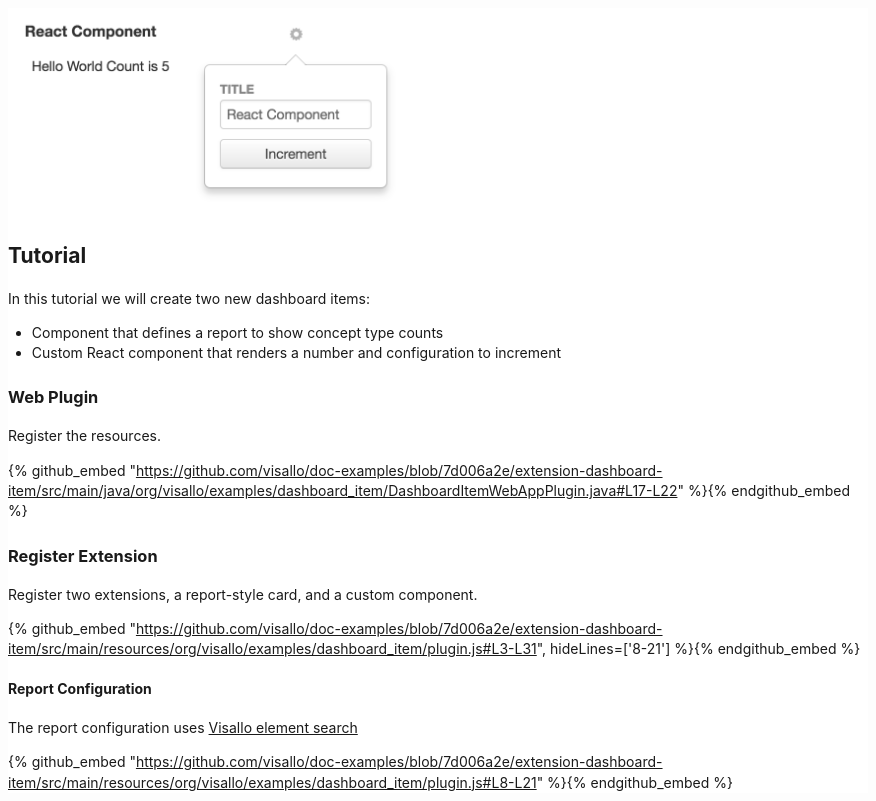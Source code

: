 <img src="./example-item.png" width="100%" style="max-width: 400px;">
</div>

## Tutorial

In this tutorial we will create two new dashboard items:

* Component that defines a report to show concept type counts 
* Custom React component that renders a number and configuration to increment

### Web Plugin

Register the resources.

{% github_embed "https://github.com/visallo/doc-examples/blob/7d006a2e/extension-dashboard-item/src/main/java/org/visallo/examples/dashboard_item/DashboardItemWebAppPlugin.java#L17-L22" %}{% endgithub_embed %}

### Register Extension

Register two extensions, a report-style card, and a custom component.

{% github_embed "https://github.com/visallo/doc-examples/blob/7d006a2e/extension-dashboard-item/src/main/resources/org/visallo/examples/dashboard_item/plugin.js#L3-L31", hideLines=['8-21'] %}{% endgithub_embed %}

#### Report Configuration

The report configuration uses [Visallo element search](../../../javascript/org.visallo.dashboard.item.html#~reportParametersForSearch)

{% github_embed "https://github.com/visallo/doc-examples/blob/7d006a2e/extension-dashboard-item/src/main/resources/org/visallo/examples/dashboard_item/plugin.js#L8-L21" %}{% endgithub_embed %}
